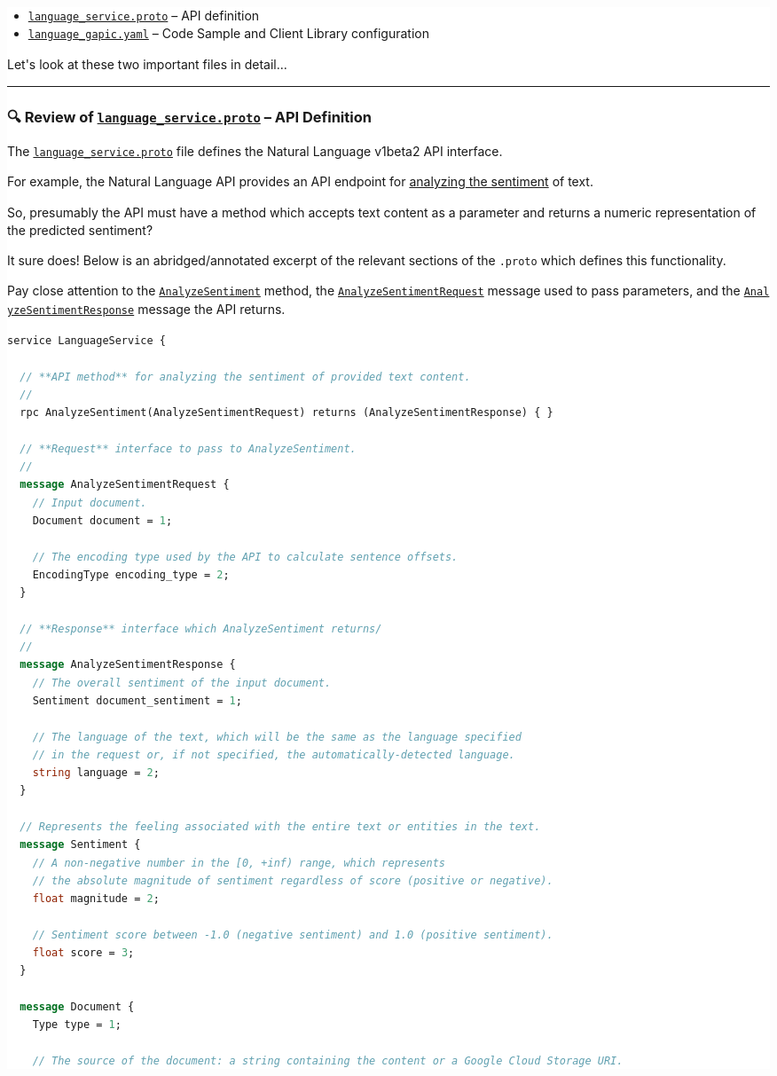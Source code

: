  - [`language_service.proto`][Review proto] – API definition
 - [`language_gapic.yaml`][Review gapic] – Code Sample and Client Library configuration 

Let's look at these two important files in detail...

----

### 🔍 Review of [`language_service.proto`][language_proto] – API Definition

The [`language_service.proto`][language_proto] file defines the Natural Language v1beta2 API interface.

For example, the Natural Language API provides an API endpoint for [analyzing the sentiment][Analyzing Sentiment] of text.

So, presumably the API must have a method which accepts text content as a parameter and returns a numeric representation of the predicted sentiment?

It sure does! Below is an abridged/annotated excerpt of the relevant sections of the `.proto` which defines this functionality.

Pay close attention to the [`AnalyzeSentiment`][] method, the [`AnalyzeSentimentRequest`][] message used to pass parameters, and the [`AnalyzeSentimentResponse`][] message the API returns.

```proto
service LanguageService {

  // **API method** for analyzing the sentiment of provided text content.
  //
  rpc AnalyzeSentiment(AnalyzeSentimentRequest) returns (AnalyzeSentimentResponse) { }

  // **Request** interface to pass to AnalyzeSentiment.
  //
  message AnalyzeSentimentRequest {
    // Input document.
    Document document = 1;

    // The encoding type used by the API to calculate sentence offsets.
    EncodingType encoding_type = 2;
  }
  
  // **Response** interface which AnalyzeSentiment returns/
  //
  message AnalyzeSentimentResponse {
    // The overall sentiment of the input document.
    Sentiment document_sentiment = 1;

    // The language of the text, which will be the same as the language specified
    // in the request or, if not specified, the automatically-detected language.
    string language = 2;
  }
  
  // Represents the feeling associated with the entire text or entities in the text.
  message Sentiment {
    // A non-negative number in the [0, +inf) range, which represents
    // the absolute magnitude of sentiment regardless of score (positive or negative).
    float magnitude = 2;

    // Sentiment score between -1.0 (negative sentiment) and 1.0 (positive sentiment).
    float score = 3;
  }

  message Document {
    Type type = 1;

    // The source of the document: a string containing the content or a Google Cloud Storage URI.
```

[language_gapic]: https://github.com/beccasaurus/gapic-docs-samples/blob/master/google/cloud/language/v1beta2/language_gapic.yaml
[language_proto]: https://github.com/beccasaurus/gapic-docs-samples/blob/master/google/cloud/language/v1beta2/language_service.proto
[Code Samples Dir]: https://github.com/beccasaurus/gapic-docs-samples/tree/master/code-samples
[Natural Language Dir]: https://github.com/beccasaurus/gapic-docs-samples/tree/master/google/cloud/language/v1beta2
[Natural Language]: https://cloud.google.com/natural-language/docs/
[Natural Language v1beta2]: https://cloud.google.com/natural-language/docs/reference/rpc/google.cloud.language.v1beta2
[Analyzing Sentiment]: https://cloud.google.com/natural-language/docs/analyzing-sentiment#language-sentiment-string-python
[`AnalyzeSentiment`]: https://cloud.google.com/natural-language/docs/reference/rpc/google.cloud.language.v1beta2#google.cloud.language.v1beta2.LanguageService.AnalyzeSentiment
[`AnalyzeSentimentRequest`]: https://cloud.google.com/natural-language/docs/reference/rpc/google.cloud.language.v1beta2#google.cloud.language.v1beta2.AnalyzeSentimentRequest
[`AnalyzeSentimentResponse`]: https://cloud.google.com/natural-language/docs/reference/rpc/google.cloud.language.v1beta2#google.cloud.language.v1beta2.AnalyzeSentimentResponse
[Review proto]: #-review-oflanguage_serviceproto-api-definition
[Review gapic]: #-review-of-language_gapicyaml--code-sample-and-client-library-configuration